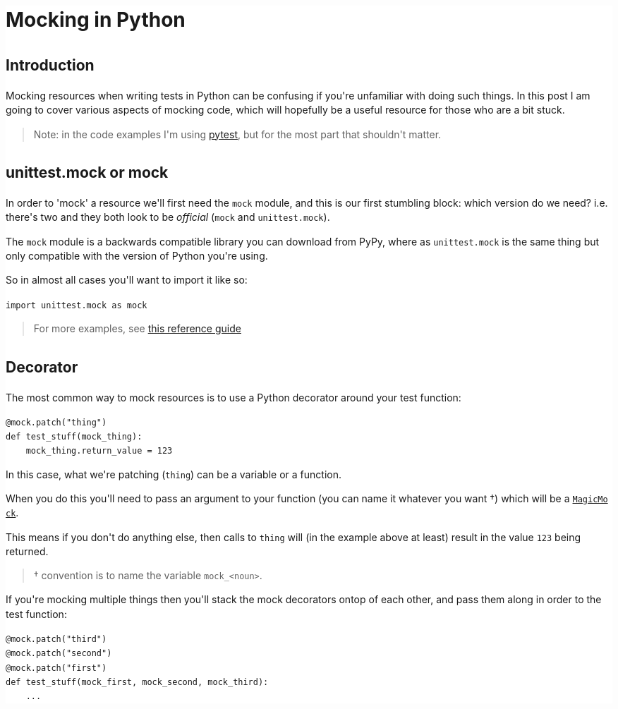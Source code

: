 # Mocking in Python

## Introduction

Mocking resources when writing tests in Python can be confusing if you're unfamiliar with doing such things. In this post I am going to cover various aspects of mocking code, which will hopefully be a useful resource for those who are a bit stuck.

> Note: in the code examples I'm using [pytest](https://docs.pytest.org/en/latest/), but for the most part that shouldn't matter.

## unittest.mock or mock

In order to 'mock' a resource we'll first need the `mock` module, and this is our first stumbling block: which version do we need? i.e. there's two and they both look to be _official_ (`mock` and `unittest.mock`).

The `mock` module is a backwards compatible library you can download from PyPy, where as `unittest.mock` is the same thing but only compatible with the version of Python you're using.

So in almost all cases you'll want to import it like so:

```
import unittest.mock as mock
```

> For more examples, see [this reference guide](http://www.voidspace.org.uk/python/mock/examples.html)

## Decorator

The most common way to mock resources is to use a Python decorator around your test function:

```
@mock.patch("thing")
def test_stuff(mock_thing):
    mock_thing.return_value = 123
```

In this case, what we're patching (`thing`) can be a variable or a function.

When you do this you'll need to pass an argument to your function (you can name it whatever you want †) which will be a [`MagicMock`](https://docs.python.org/3.7/library/unittest.mock.html#unittest.mock.MagicMock).

This means if you don't do anything else, then calls to `thing` will (in the example above at least) result in the value `123` being returned.

> † convention is to name the variable `mock_<noun>`.

If you're mocking multiple things then you'll stack the mock decorators ontop of each other, and pass them along in order to the test function:

```
@mock.patch("third")
@mock.patch("second")
@mock.patch("first")
def test_stuff(mock_first, mock_second, mock_third):
    ...
```
